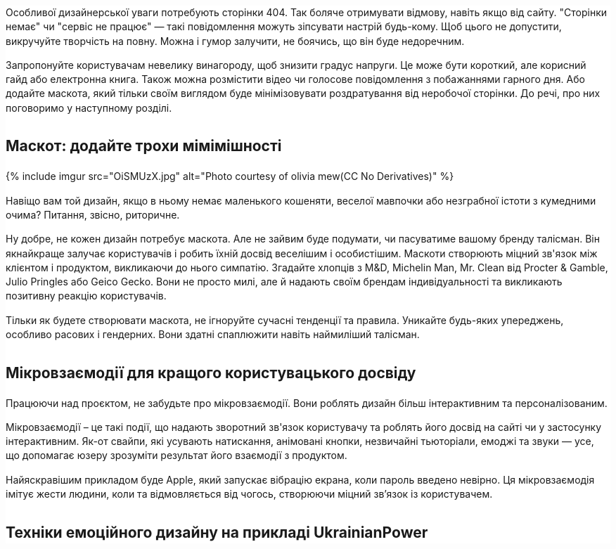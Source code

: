 Особливої дизайнерської уваги потребують сторінки 404. Так боляче отримувати відмову, навіть якщо від сайту. "Сторінки немає" 
чи "сервіс не працює" — такі повідомлення можуть зіпсувати настрій будь-кому. Щоб цього не допустити, викручуйте творчість 
на повну. Можна і гумор залучити, не боячись, що він буде недоречним.

Запропонуйте користувачам невелику винагороду, щоб знизити градус напруги. Це може бути короткий, але корисний гайд або 
електронна книга. Також можна розмістити відео чи голосове повідомлення з побажаннями гарного дня. Або додайте маскота, 
який тільки своїм виглядом буде мінімізовувати роздратування від неробочої сторінки. До речі, про них поговоримо у 
наступному розділі.

## Маскот: додайте трохи мімімішності

{% include imgur src="OiSMUzX.jpg" alt="Photo courtesy of olivia mew(CC No Derivatives)" %}

Навіщо вам той дизайн, якщо в ньому немає маленького кошеняти, веселої мавпочки або незграбної істоти з кумедними очима? 
Питання, звісно, риторичне.

Ну добре, не кожен дизайн потребує маскота. Але не зайвим буде подумати, чи пасуватиме вашому бренду талісман. 
Він якнайкраще залучає користувачів і робить їхній досвід веселішим і особистішим. Маскоти створюють міцний зв'язок між 
клієнтом і продуктом, викликаючи до нього симпатію. Згадайте хлопців з M&D, Michelin Man, Mr. Clean від Procter & Gamble, 
Julio Pringles або Geico Gecko. Вони не просто милі, але й надають своїм брендам індивідуальності та викликають позитивну 
реакцію користувачів.

Тільки як будете створювати маскота, не ігноруйте сучасні тенденції та правила. Уникайте будь-яких упереджень, особливо 
расових і гендерних. Вони здатні спаплюжити навіть наймиліший талісман.

## Мікровзаємодії для кращого користувацького досвіду

Працюючи над проєктом, не забудьте про мікровзаємодії. Вони роблять дизайн більш інтерактивним та персоналізованим.

Мікровзаємодії – це такі події, що надають зворотний зв'язок користувачу та роблять його досвід на сайті чи у застосунку 
інтерактивним. Як-от свайпи, які усувають натискання, анімовані кнопки, незвичайні тьюторіали, емоджі та звуки — усе, що 
допомагає юзеру зрозуміти результат його взаємодії з продуктом.

Найяскравішим прикладом буде Apple, який запускає вібрацію екрана, коли пароль введено невірно. Ця мікровзаємодія імітує 
жести людини, коли та відмовляється від чогось, створюючи міцний зв’язок із користувачем.

## Техніки емоційного дизайну на прикладі UkrainianPower
